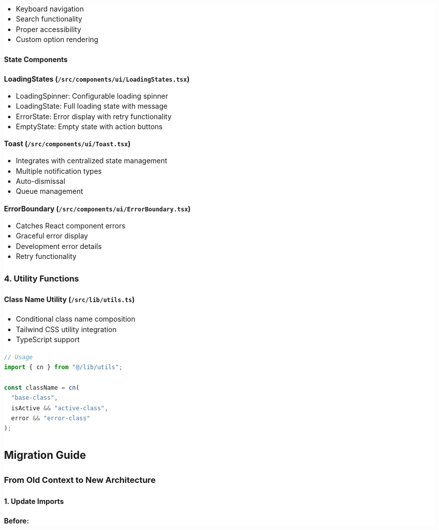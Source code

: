 - Keyboard navigation
- Search functionality
- Proper accessibility
- Custom option rendering

#### State Components

**LoadingStates (`/src/components/ui/LoadingStates.tsx`)**

- LoadingSpinner: Configurable loading spinner
- LoadingState: Full loading state with message
- ErrorState: Error display with retry functionality
- EmptyState: Empty state with action buttons

**Toast (`/src/components/ui/Toast.tsx`)**

- Integrates with centralized state management
- Multiple notification types
- Auto-dismissal
- Queue management

**ErrorBoundary (`/src/components/ui/ErrorBoundary.tsx`)**

- Catches React component errors
- Graceful error display
- Development error details
- Retry functionality

### 4. Utility Functions

#### Class Name Utility (`/src/lib/utils.ts`)

- Conditional class name composition
- Tailwind CSS utility integration
- TypeScript support

```typescript
// Usage
import { cn } from "@/lib/utils";

const className = cn(
  "base-class",
  isActive && "active-class",
  error && "error-class"
);
```

## Migration Guide

### From Old Context to New Architecture

#### 1. Update Imports

**Before:**
